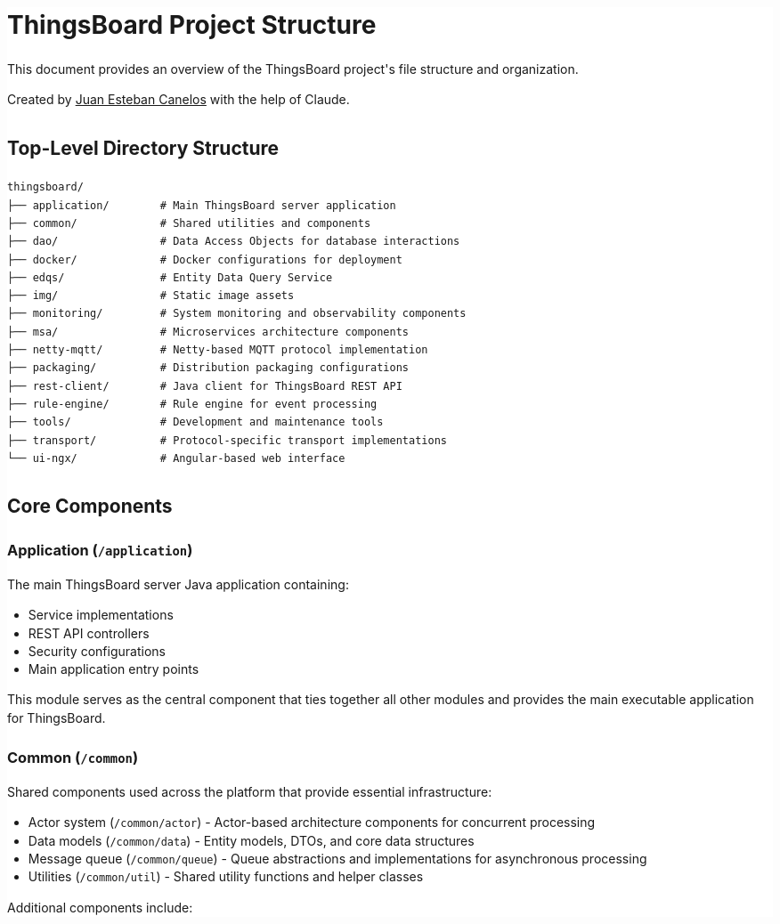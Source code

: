 # ThingsBoard Project Structure

This document provides an overview of the ThingsBoard project's file structure and organization.

Created by [Juan Esteban Canelos](mailto:juan.canelos@mosaicfactor.com) with the help of Claude.

## Top-Level Directory Structure

```text
thingsboard/
├── application/        # Main ThingsBoard server application
├── common/             # Shared utilities and components
├── dao/                # Data Access Objects for database interactions
├── docker/             # Docker configurations for deployment
├── edqs/               # Entity Data Query Service
├── img/                # Static image assets
├── monitoring/         # System monitoring and observability components
├── msa/                # Microservices architecture components
├── netty-mqtt/         # Netty-based MQTT protocol implementation
├── packaging/          # Distribution packaging configurations
├── rest-client/        # Java client for ThingsBoard REST API
├── rule-engine/        # Rule engine for event processing
├── tools/              # Development and maintenance tools
├── transport/          # Protocol-specific transport implementations
└── ui-ngx/             # Angular-based web interface
```

## Core Components

### Application (`/application`)

The main ThingsBoard server Java application containing:

- Service implementations
- REST API controllers
- Security configurations
- Main application entry points

This module serves as the central component that ties together all other modules and provides the main executable application for ThingsBoard.

### Common (`/common`)

Shared components used across the platform that provide essential infrastructure:

- Actor system (`/common/actor`) - Actor-based architecture components for concurrent processing
- Data models (`/common/data`) - Entity models, DTOs, and core data structures
- Message queue (`/common/queue`) - Queue abstractions and implementations for asynchronous processing
- Utilities (`/common/util`) - Shared utility functions and helper classes

Additional components include:
